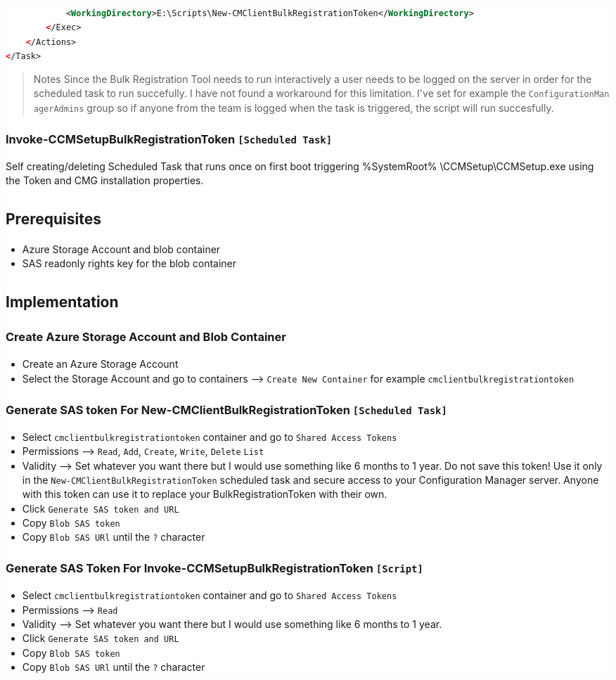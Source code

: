```xml
            <WorkingDirectory>E:\Scripts\New-CMClientBulkRegistrationToken</WorkingDirectory>
        </Exec>
    </Actions>
</Task>
```

>Notes
>Since the Bulk Registration Tool needs to run interactively a user needs to be logged on the server in order for the scheduled task to run succefully. I have not found a workaround for this limitation. I've set for example the `ConfigurationManagerAdmins` group so if anyone from the team is logged when the task is triggered, the script will run succesfully.

### Invoke-CCMSetupBulkRegistrationToken `[Scheduled Task]`

Self creating/deleting Scheduled Task that runs once on first boot triggering %SystemRoot% \CCMSetup\CCMSetup.exe using the Token and CMG installation properties.

## Prerequisites

* Azure Storage Account and blob container
* SAS readonly rights key for the blob container

## Implementation

### Create Azure Storage Account and Blob Container

* Create an Azure Storage Account
* Select the Storage Account and go to containers --> `Create New Container` for example `cmclientbulkregistrationtoken`

### Generate SAS token For New-CMClientBulkRegistrationToken `[Scheduled Task]`

* Select `cmclientbulkregistrationtoken` container and go to `Shared Access Tokens`
* Permissions --> `Read`, `Add`, `Create`, `Write`, `Delete` `List`
* Validity --> Set whatever you want there but I would use something like 6 months to 1 year. Do not save this token! Use it only in the `New-CMClientBulkRegistrationToken` scheduled task and secure access to your Configuration Manager server. Anyone with this token can use it to replace your BulkRegistrationToken with their own.
* Click `Generate SAS token and URL`
* Copy `Blob SAS token`
* Copy `Blob SAS URl` until the `?` character

### Generate SAS Token For Invoke-CCMSetupBulkRegistrationToken `[Script]`

* Select `cmclientbulkregistrationtoken` container and go to `Shared Access Tokens`
* Permissions --> `Read`
* Validity --> Set whatever you want there but I would use something like 6 months to 1 year.
* Click `Generate SAS token and URL`
* Copy `Blob SAS token`
* Copy `Blob SAS URl` until the `?` character
